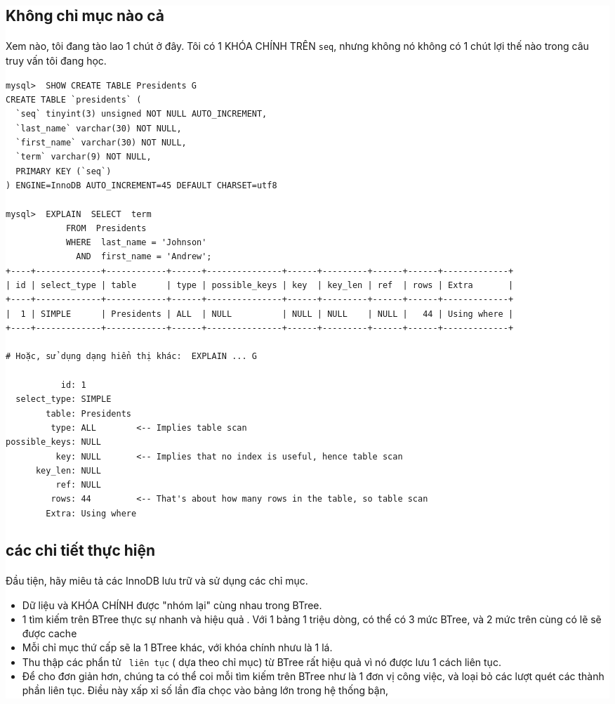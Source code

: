 ## Không chỉ mục nào cả

Xem nào, tôi đang tào lao 1 chút ở đây. Tôi có 1 KHÓA CHÍNH  TRÊN `seq`, nhưng không nó không có 1 chút lợi thế nào trong câu truy vấn tôi đang học.
    
    
    mysql>  SHOW CREATE TABLE Presidents G
    CREATE TABLE `presidents` (
      `seq` tinyint(3) unsigned NOT NULL AUTO_INCREMENT,
      `last_name` varchar(30) NOT NULL,
      `first_name` varchar(30) NOT NULL,
      `term` varchar(9) NOT NULL,
      PRIMARY KEY (`seq`)
    ) ENGINE=InnoDB AUTO_INCREMENT=45 DEFAULT CHARSET=utf8
    
    mysql>  EXPLAIN  SELECT  term
                FROM  Presidents
                WHERE  last_name = 'Johnson'
                  AND  first_name = 'Andrew';
    +----+-------------+------------+------+---------------+------+---------+------+------+-------------+
    | id | select_type | table      | type | possible_keys | key  | key_len | ref  | rows | Extra       |
    +----+-------------+------------+------+---------------+------+---------+------+------+-------------+
    |  1 | SIMPLE      | Presidents | ALL  | NULL          | NULL | NULL    | NULL |   44 | Using where |
    +----+-------------+------------+------+---------------+------+---------+------+------+-------------+
    
    # Hoặc, sử dụng dạng hiển thị khác:  EXPLAIN ... G

               id: 1
      select_type: SIMPLE
            table: Presidents
             type: ALL        <-- Implies table scan
    possible_keys: NULL
              key: NULL       <-- Implies that no index is useful, hence table scan
          key_len: NULL
              ref: NULL
             rows: 44         <-- That's about how many rows in the table, so table scan
            Extra: Using where
    

## các chi tiết thực hiện

Đầu tiện, hãy miêu tả các InnoDB lưu trữ và sử dụng các chỉ mục.

* Dữ liệu và KHÓA CHÍNH được "nhóm lại" cùng nhau trong BTree.
* 1 tìm kiếm trên BTree thực sự nhanh và hiệu quả . Với 1 bảng 1 triệu dòng, có thể có 3 mức BTree, và 2 mức trên cùng có lẽ sẽ được cache
* Mỗi chỉ mục thứ cấp sẽ la 1 BTree khác, với khóa chính nhưu là 1 lá.
* Thu thập các phẩn tử ` liên tục` ( dựa theo chỉ mục) từ BTree rất hiệu quả vì nó được lưu 1 cách liên tục.
* Để cho đơn giản hơn, chúng ta có thể coi mỗi tìm kiếm trên BTree như là 1 đơn vị công việc, và loại bỏ các lượt quét các thành phần liên tục. Điều này xấp xỉ số lần đĩa chọc vào bảng lớn trong hệ thống bận,
